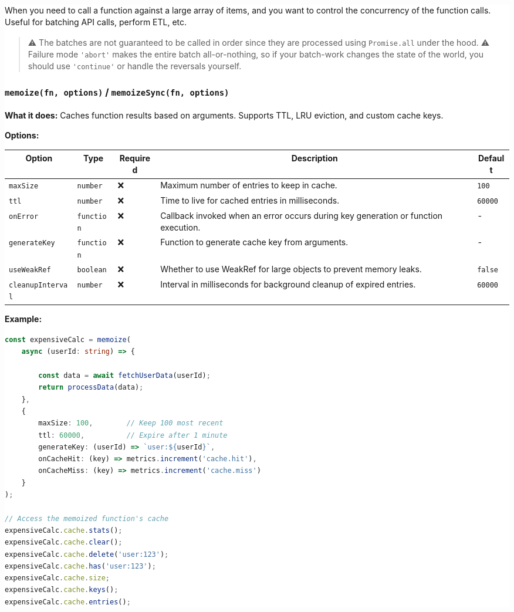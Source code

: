 When you need to call a function against a large array of items, and you want to control the concurrency of the function calls. Useful for batching API calls, perform ETL, etc.

> ⚠️ The batches are not guaranteed to be called in order since they are processed using `Promise.all` under the hood.
> ⚠️ Failure mode `'abort'` makes the entire batch all-or-nothing, so if your batch-work changes the state of the world, you should use `'continue'` or handle the reversals yourself.


### `memoize(fn, options)` / `memoizeSync(fn, options)`

**What it does:**
Caches function results based on arguments. Supports TTL, LRU eviction, and custom cache keys.

**Options:**

| Option | Type | Required | Description | Default |
|--------|------|----------|-------------|---------|
| `maxSize` | `number` | ❌ | Maximum number of entries to keep in cache. | `100` |
| `ttl` | `number` | ❌ | Time to live for cached entries in milliseconds. | `60000` |
| `onError` | `function` | ❌ | Callback invoked when an error occurs during key generation or function execution. | - |
| `generateKey` | `function` | ❌ | Function to generate cache key from arguments. | - |
| `useWeakRef` | `boolean` | ❌ | Whether to use WeakRef for large objects to prevent memory leaks. | `false` |
| `cleanupInterval` | `number` | ❌ | Interval in milliseconds for background cleanup of expired entries. | `60000` |

**Example:**

```ts
const expensiveCalc = memoize(
    async (userId: string) => {

        const data = await fetchUserData(userId);
        return processData(data);
    },
    {
        maxSize: 100,        // Keep 100 most recent
        ttl: 60000,          // Expire after 1 minute
        generateKey: (userId) => `user:${userId}`,
        onCacheHit: (key) => metrics.increment('cache.hit'),
        onCacheMiss: (key) => metrics.increment('cache.miss')
    }
);

// Access the memoized function's cache
expensiveCalc.cache.stats();
expensiveCalc.cache.clear();
expensiveCalc.cache.delete('user:123');
expensiveCalc.cache.has('user:123');
expensiveCalc.cache.size;
expensiveCalc.cache.keys();
expensiveCalc.cache.entries();
```
